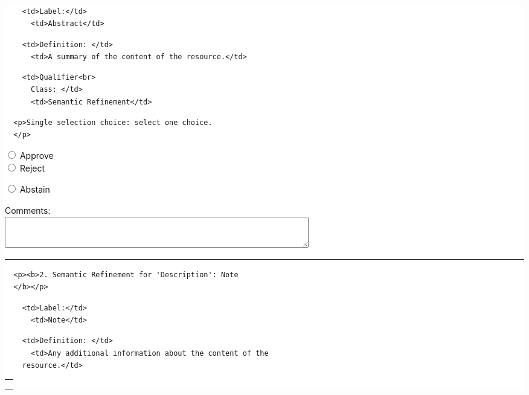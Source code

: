         <td>Label:</td>
          <td>Abstract</td>
</tr>
        <tr>
          <td></td>
          
        <td>Definition: </td>
          <td>A summary of the content of the resource.</td>
</tr>
        <tr>
          <td></td>
          
        <td>Qualifier<br>
          Class: </td>
          <td>Semantic Refinement</td>
</tr>
</tbody>
</table>

      <p>Single selection choice: select one choice.
      </p>
<p><input name="q1" type="radio" value="0"> Approve<br><input name="q1" type="radio" value="1"> Reject<br>
      </p>
<p><input name="q1" type="radio" value="abstain"> Abstain
      </p>
<p>
      </p>
<p>Comments:<br><textarea cols="60" name="q1_comments" rows="3" wrap="on"></textarea><br>
      </p>
<hr>

      <p><b>2. Semantic Refinement for 'Description': Note 
      </b></p>
<p>
      </p>
<table cellpadding="1">
        <tbody>
        <tr>
          <td></td>
          
        <td>Label:</td>
          <td>Note</td>
</tr>
        <tr>
          <td></td>
          
        <td>Definition: </td>
          <td>Any additional information about the content of the 
        resource.</td>
</tr>
        <tr>
          <td></td>
          